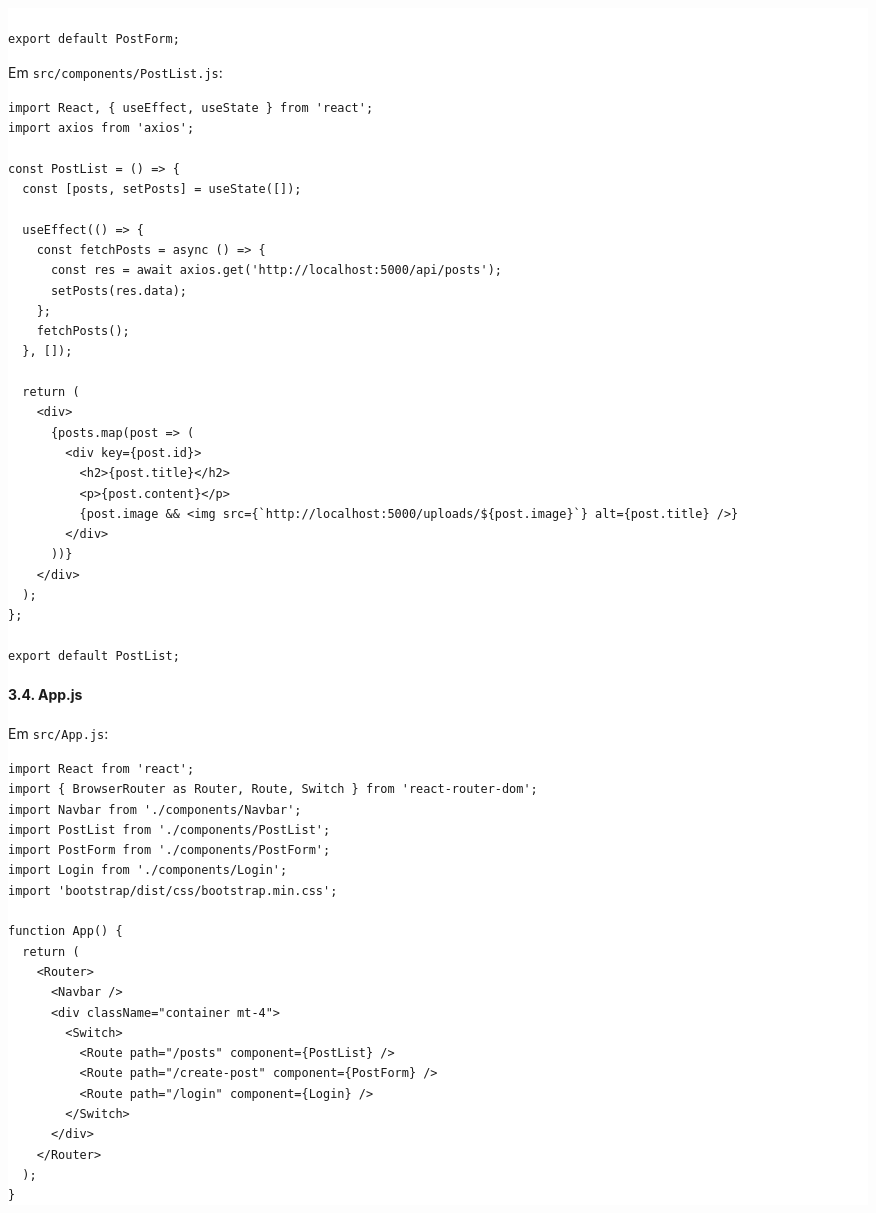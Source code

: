 ```

export default PostForm;
```

Em `src/components/PostList.js`:

```
import React, { useEffect, useState } from 'react';
import axios from 'axios';

const PostList = () => {
  const [posts, setPosts] = useState([]);

  useEffect(() => {
    const fetchPosts = async () => {
      const res = await axios.get('http://localhost:5000/api/posts');
      setPosts(res.data);
    };
    fetchPosts();
  }, []);

  return (
    <div>
      {posts.map(post => (
        <div key={post.id}>
          <h2>{post.title}</h2>
          <p>{post.content}</p>
          {post.image && <img src={`http://localhost:5000/uploads/${post.image}`} alt={post.title} />}
        </div>
      ))}
    </div>
  );
};

export default PostList;
```

#### 3.4. App.js

Em `src/App.js`:

```
import React from 'react';
import { BrowserRouter as Router, Route, Switch } from 'react-router-dom';
import Navbar from './components/Navbar';
import PostList from './components/PostList';
import PostForm from './components/PostForm';
import Login from './components/Login';
import 'bootstrap/dist/css/bootstrap.min.css';

function App() {
  return (
    <Router>
      <Navbar />
      <div className="container mt-4">
        <Switch>
          <Route path="/posts" component={PostList} />
          <Route path="/create-post" component={PostForm} />
          <Route path="/login" component={Login} />
        </Switch>
      </div>
    </Router>
  );
}
```